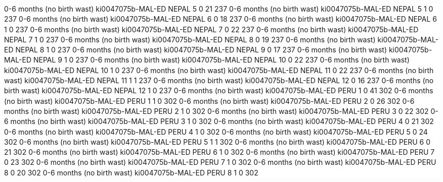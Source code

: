 0-6 months (no birth wast)    ki0047075b-MAL-ED          NEPAL                          5                   0       21     237
0-6 months (no birth wast)    ki0047075b-MAL-ED          NEPAL                          5                   1        0     237
0-6 months (no birth wast)    ki0047075b-MAL-ED          NEPAL                          6                   0       18     237
0-6 months (no birth wast)    ki0047075b-MAL-ED          NEPAL                          6                   1        0     237
0-6 months (no birth wast)    ki0047075b-MAL-ED          NEPAL                          7                   0       22     237
0-6 months (no birth wast)    ki0047075b-MAL-ED          NEPAL                          7                   1        0     237
0-6 months (no birth wast)    ki0047075b-MAL-ED          NEPAL                          8                   0       19     237
0-6 months (no birth wast)    ki0047075b-MAL-ED          NEPAL                          8                   1        0     237
0-6 months (no birth wast)    ki0047075b-MAL-ED          NEPAL                          9                   0       17     237
0-6 months (no birth wast)    ki0047075b-MAL-ED          NEPAL                          9                   1        0     237
0-6 months (no birth wast)    ki0047075b-MAL-ED          NEPAL                          10                  0       22     237
0-6 months (no birth wast)    ki0047075b-MAL-ED          NEPAL                          10                  1        0     237
0-6 months (no birth wast)    ki0047075b-MAL-ED          NEPAL                          11                  0       22     237
0-6 months (no birth wast)    ki0047075b-MAL-ED          NEPAL                          11                  1        1     237
0-6 months (no birth wast)    ki0047075b-MAL-ED          NEPAL                          12                  0       16     237
0-6 months (no birth wast)    ki0047075b-MAL-ED          NEPAL                          12                  1        0     237
0-6 months (no birth wast)    ki0047075b-MAL-ED          PERU                           1                   0       41     302
0-6 months (no birth wast)    ki0047075b-MAL-ED          PERU                           1                   1        0     302
0-6 months (no birth wast)    ki0047075b-MAL-ED          PERU                           2                   0       26     302
0-6 months (no birth wast)    ki0047075b-MAL-ED          PERU                           2                   1        0     302
0-6 months (no birth wast)    ki0047075b-MAL-ED          PERU                           3                   0       22     302
0-6 months (no birth wast)    ki0047075b-MAL-ED          PERU                           3                   1        0     302
0-6 months (no birth wast)    ki0047075b-MAL-ED          PERU                           4                   0       21     302
0-6 months (no birth wast)    ki0047075b-MAL-ED          PERU                           4                   1        0     302
0-6 months (no birth wast)    ki0047075b-MAL-ED          PERU                           5                   0       24     302
0-6 months (no birth wast)    ki0047075b-MAL-ED          PERU                           5                   1        1     302
0-6 months (no birth wast)    ki0047075b-MAL-ED          PERU                           6                   0       21     302
0-6 months (no birth wast)    ki0047075b-MAL-ED          PERU                           6                   1        0     302
0-6 months (no birth wast)    ki0047075b-MAL-ED          PERU                           7                   0       23     302
0-6 months (no birth wast)    ki0047075b-MAL-ED          PERU                           7                   1        0     302
0-6 months (no birth wast)    ki0047075b-MAL-ED          PERU                           8                   0       20     302
0-6 months (no birth wast)    ki0047075b-MAL-ED          PERU                           8                   1        0     302
